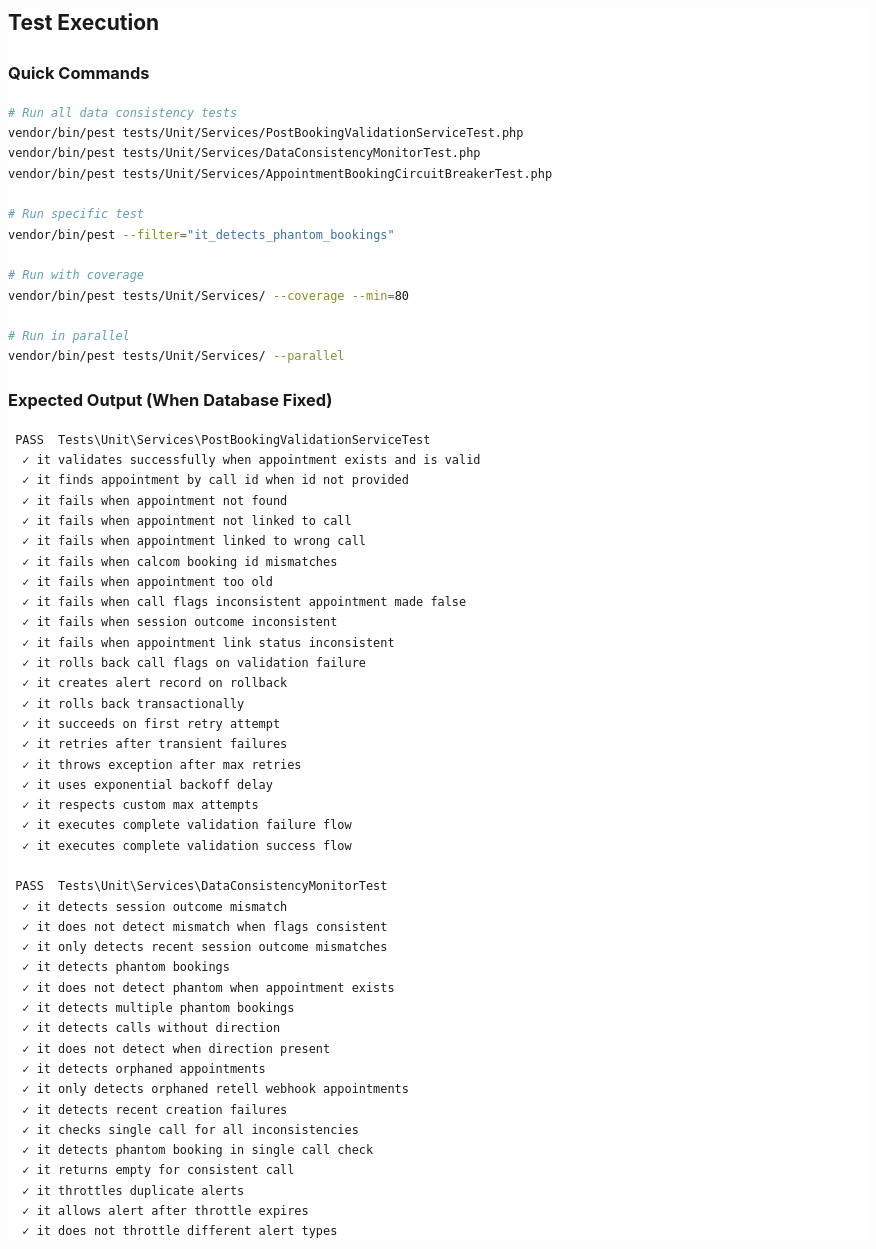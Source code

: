 
## Test Execution

### Quick Commands

```bash
# Run all data consistency tests
vendor/bin/pest tests/Unit/Services/PostBookingValidationServiceTest.php
vendor/bin/pest tests/Unit/Services/DataConsistencyMonitorTest.php
vendor/bin/pest tests/Unit/Services/AppointmentBookingCircuitBreakerTest.php

# Run specific test
vendor/bin/pest --filter="it_detects_phantom_bookings"

# Run with coverage
vendor/bin/pest tests/Unit/Services/ --coverage --min=80

# Run in parallel
vendor/bin/pest tests/Unit/Services/ --parallel
```

### Expected Output (When Database Fixed)

```
 PASS  Tests\Unit\Services\PostBookingValidationServiceTest
  ✓ it validates successfully when appointment exists and is valid
  ✓ it finds appointment by call id when id not provided
  ✓ it fails when appointment not found
  ✓ it fails when appointment not linked to call
  ✓ it fails when appointment linked to wrong call
  ✓ it fails when calcom booking id mismatches
  ✓ it fails when appointment too old
  ✓ it fails when call flags inconsistent appointment made false
  ✓ it fails when session outcome inconsistent
  ✓ it fails when appointment link status inconsistent
  ✓ it rolls back call flags on validation failure
  ✓ it creates alert record on rollback
  ✓ it rolls back transactionally
  ✓ it succeeds on first retry attempt
  ✓ it retries after transient failures
  ✓ it throws exception after max retries
  ✓ it uses exponential backoff delay
  ✓ it respects custom max attempts
  ✓ it executes complete validation failure flow
  ✓ it executes complete validation success flow

 PASS  Tests\Unit\Services\DataConsistencyMonitorTest
  ✓ it detects session outcome mismatch
  ✓ it does not detect mismatch when flags consistent
  ✓ it only detects recent session outcome mismatches
  ✓ it detects phantom bookings
  ✓ it does not detect phantom when appointment exists
  ✓ it detects multiple phantom bookings
  ✓ it detects calls without direction
  ✓ it does not detect when direction present
  ✓ it detects orphaned appointments
  ✓ it only detects orphaned retell webhook appointments
  ✓ it detects recent creation failures
  ✓ it checks single call for all inconsistencies
  ✓ it detects phantom booking in single call check
  ✓ it returns empty for consistent call
  ✓ it throttles duplicate alerts
  ✓ it allows alert after throttle expires
  ✓ it does not throttle different alert types
```
